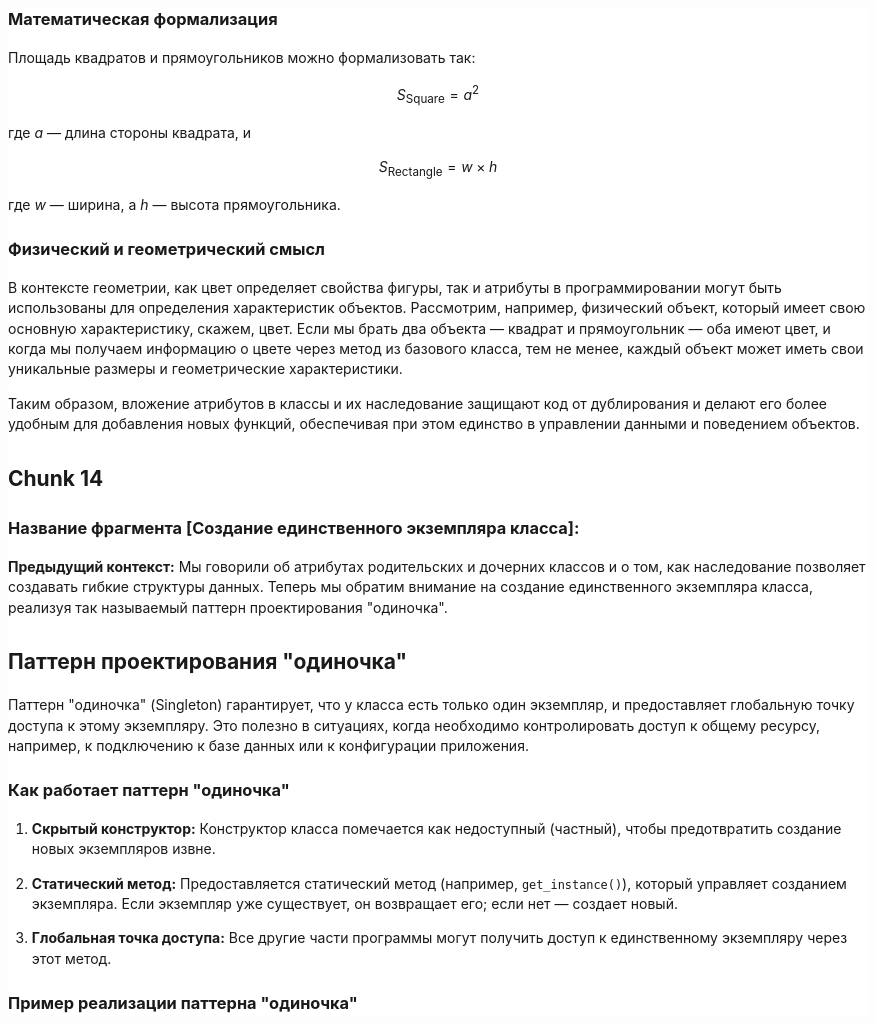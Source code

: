 ### Математическая формализация

Площадь квадратов и прямоугольников можно формализовать так:

```math
S_{\text{Square}} = a^2
```

где $a$ — длина стороны квадрата, и 

```math
S_{\text{Rectangle}} = w \times h
```

где $w$ — ширина, а $h$ — высота прямоугольника.

### Физический и геометрический смысл

В контексте геометрии, как цвет определяет свойства фигуры, так и атрибуты в программировании могут быть использованы для определения характеристик объектов. Рассмотрим, например, физический объект, который имеет свою основную характеристику, скажем, цвет. Если мы брать два объекта — квадрат и прямоугольник — оба имеют цвет, и когда мы получаем информацию о цвете через метод из базового класса, тем не менее, каждый объект может иметь свои уникальные размеры и геометрические характеристики.

Таким образом, вложение атрибутов в классы и их наследование защищают код от дублирования и делают его более удобным для добавления новых функций, обеспечивая при этом единство в управлении данными и поведением объектов.

## Chunk 14
### **Название фрагмента [Создание единственного экземпляра класса]:**

**Предыдущий контекст:** Мы говорили об атрибутах родительских и дочерних классов и о том, как наследование позволяет создавать гибкие структуры данных. Теперь мы обратим внимание на создание единственного экземпляра класса, реализуя так называемый паттерн проектирования "одиночка".

## **Паттерн проектирования "одиночка"**

Паттерн "одиночка" (Singleton) гарантирует, что у класса есть только один экземпляр, и предоставляет глобальную точку доступа к этому экземпляру. Это полезно в ситуациях, когда необходимо контролировать доступ к общему ресурсу, например, к подключению к базе данных или к конфигурации приложения.

### Как работает паттерн "одиночка"

1. **Скрытый конструктор:** Конструктор класса помечается как недоступный (частный), чтобы предотвратить создание новых экземпляров извне.
  
2. **Статический метод:** Предоставляется статический метод (например, `get_instance()`), который управляет созданием экземпляра. Если экземпляр уже существует, он возвращает его; если нет — создает новый.

3. **Глобальная точка доступа:** Все другие части программы могут получить доступ к единственному экземпляру через этот метод.

### Пример реализации паттерна "одиночка"
